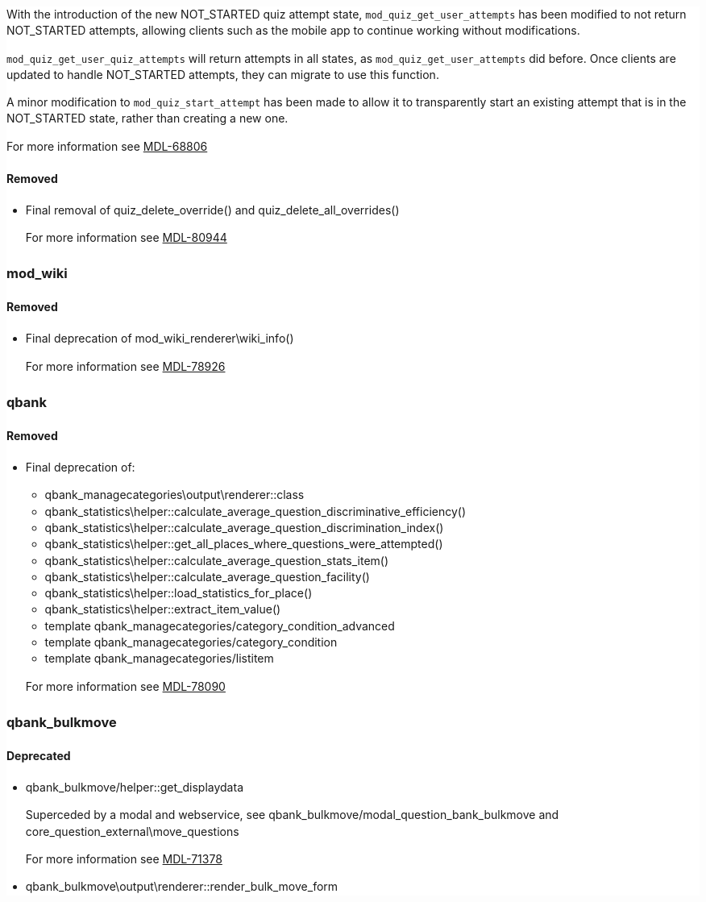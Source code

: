   With the introduction of the new NOT_STARTED quiz attempt state, `mod_quiz_get_user_attempts` has been modified to not return NOT_STARTED attempts, allowing clients such as the mobile app to continue working without modifications.

  `mod_quiz_get_user_quiz_attempts` will return attempts in all states, as `mod_quiz_get_user_attempts` did before. Once clients are updated to handle NOT_STARTED attempts, they can migrate to use this function.

  A minor modification to `mod_quiz_start_attempt` has been made to allow it to transparently start an existing attempt that is in the NOT_STARTED state, rather than creating a new one.

  For more information see [MDL-68806](https://tracker.moodle.org/browse/MDL-68806)

#### Removed

- Final removal of quiz_delete_override() and quiz_delete_all_overrides()

  For more information see [MDL-80944](https://tracker.moodle.org/browse/MDL-80944)

### mod_wiki

#### Removed

- Final deprecation of mod_wiki_renderer\wiki_info()

  For more information see [MDL-78926](https://tracker.moodle.org/browse/MDL-78926)

### qbank

#### Removed

- Final deprecation of:
    - qbank_managecategories\output\renderer::class
    - qbank_statistics\helper::calculate_average_question_discriminative_efficiency()
    - qbank_statistics\helper::calculate_average_question_discrimination_index()
    - qbank_statistics\helper::get_all_places_where_questions_were_attempted()
    - qbank_statistics\helper::calculate_average_question_stats_item()
    - qbank_statistics\helper::calculate_average_question_facility()
    - qbank_statistics\helper::load_statistics_for_place()
    - qbank_statistics\helper::extract_item_value()
    - template qbank_managecategories/category_condition_advanced
    - template qbank_managecategories/category_condition
    - template qbank_managecategories/listitem

  For more information see [MDL-78090](https://tracker.moodle.org/browse/MDL-78090)

### qbank_bulkmove

#### Deprecated

- qbank_bulkmove/helper::get_displaydata

  Superceded by a modal and webservice, see qbank_bulkmove/modal_question_bank_bulkmove and core_question_external\move_questions

  For more information see [MDL-71378](https://tracker.moodle.org/browse/MDL-71378)
- qbank_bulkmove\output\renderer::render_bulk_move_form
